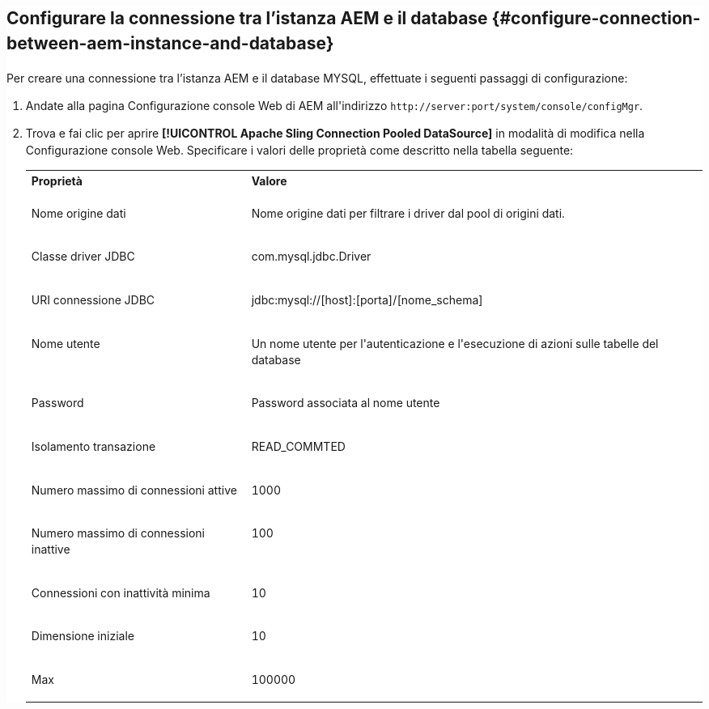 ## Configurare la connessione tra l’istanza AEM e il database {#configure-connection-between-aem-instance-and-database}

Per creare una connessione tra l’istanza AEM e il database MYSQL, effettuate i seguenti passaggi di configurazione:

1. Andate alla pagina Configurazione console Web di AEM all&#39;indirizzo `http://server:port/system/console/configMgr`.
1. Trova e fai clic per aprire **[!UICONTROL Apache Sling Connection Pooled DataSource]** in modalità di modifica nella Configurazione console Web. Specificare i valori delle proprietà come descritto nella tabella seguente:

   <table> 
    <tbody> 
    <tr> 
    <th><strong>Proprietà</strong></th> 
    <th><strong>Valore</strong></th> 
    </tr> 
    <tr> 
    <td><p>Nome origine dati</p></td> 
    <td><p>Nome origine dati per filtrare i driver dal pool di origini dati.</p></td>
    </tr>
    <tr> 
    <td><p>Classe driver JDBC</p></td> 
    <td><p>com.mysql.jdbc.Driver</p></td>
    </tr>
    <tr> 
    <td><p>URI connessione JDBC</p></td> 
    <td><p>jdbc:mysql://[host]:[porta]/[nome_schema]</p></td>
    </tr>
    <tr> 
    <td><p>Nome utente</p></td> 
    <td><p>Un nome utente per l'autenticazione e l'esecuzione di azioni sulle tabelle del database</p></td>
    </tr>
    <tr> 
    <td><p>Password</p></td> 
    <td><p>Password associata al nome utente</p></td>
    </tr>
    <tr> 
    <td><p>Isolamento transazione</p></td> 
    <td><p>READ_COMMTED</p></td>
    </tr>
    <tr> 
    <td><p>Numero massimo di connessioni attive</p></td> 
    <td><p>1000</p></td>
    </tr>
    <tr> 
    <td><p>Numero massimo di connessioni inattive</p></td> 
    <td><p>100</p></td>
    </tr>
    <tr> 
    <td><p>Connessioni con inattività minima</p></td> 
    <td><p>10</p></td>
    </tr>
    <tr> 
    <td><p>Dimensione iniziale</p></td> 
    <td><p>10</p></td>
    </tr>
    <tr> 
    <td><p>Max</p></td> 
    <td><p>100000</p></td>
    </tr>
     <tr> 
